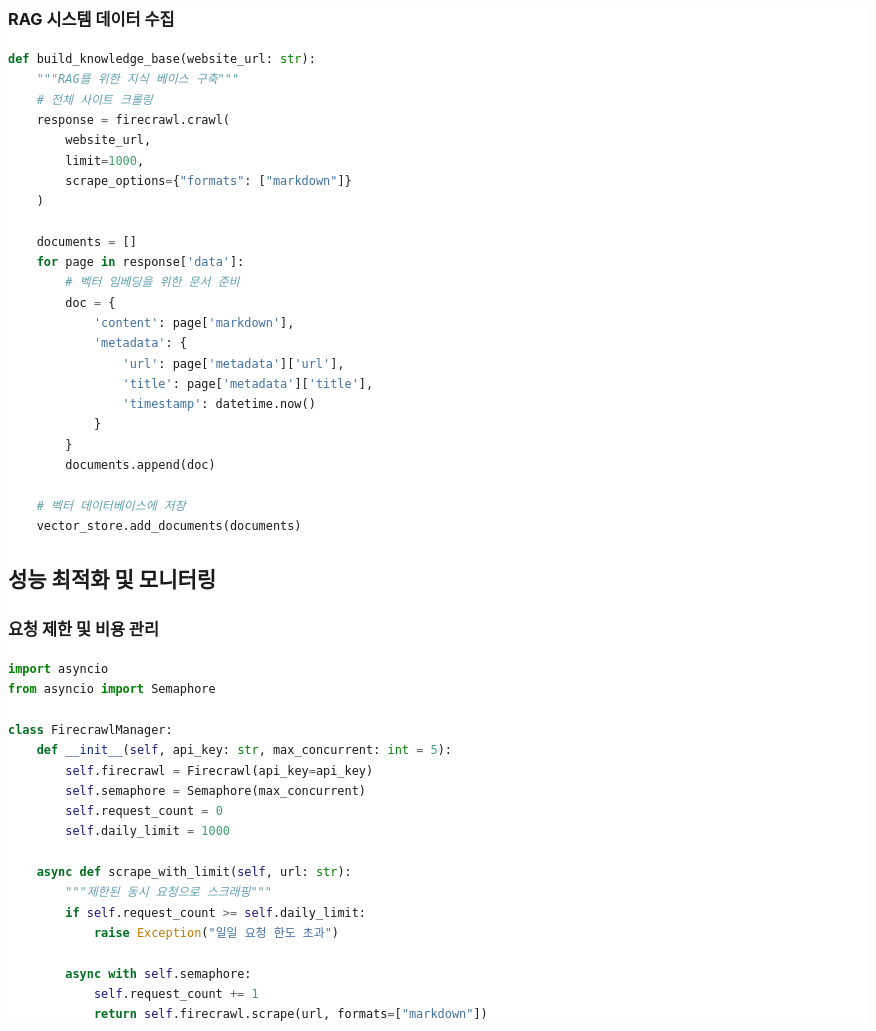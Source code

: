### RAG 시스템 데이터 수집

```python
def build_knowledge_base(website_url: str):
    """RAG를 위한 지식 베이스 구축"""
    # 전체 사이트 크롤링
    response = firecrawl.crawl(
        website_url,
        limit=1000,
        scrape_options={"formats": ["markdown"]}
    )
    
    documents = []
    for page in response['data']:
        # 벡터 임베딩을 위한 문서 준비
        doc = {
            'content': page['markdown'],
            'metadata': {
                'url': page['metadata']['url'],
                'title': page['metadata']['title'],
                'timestamp': datetime.now()
            }
        }
        documents.append(doc)
    
    # 벡터 데이터베이스에 저장
    vector_store.add_documents(documents)
```

## 성능 최적화 및 모니터링

### 요청 제한 및 비용 관리

```python
import asyncio
from asyncio import Semaphore

class FirecrawlManager:
    def __init__(self, api_key: str, max_concurrent: int = 5):
        self.firecrawl = Firecrawl(api_key=api_key)
        self.semaphore = Semaphore(max_concurrent)
        self.request_count = 0
        self.daily_limit = 1000
    
    async def scrape_with_limit(self, url: str):
        """제한된 동시 요청으로 스크래핑"""
        if self.request_count >= self.daily_limit:
            raise Exception("일일 요청 한도 초과")
        
        async with self.semaphore:
            self.request_count += 1
            return self.firecrawl.scrape(url, formats=["markdown"])
```
